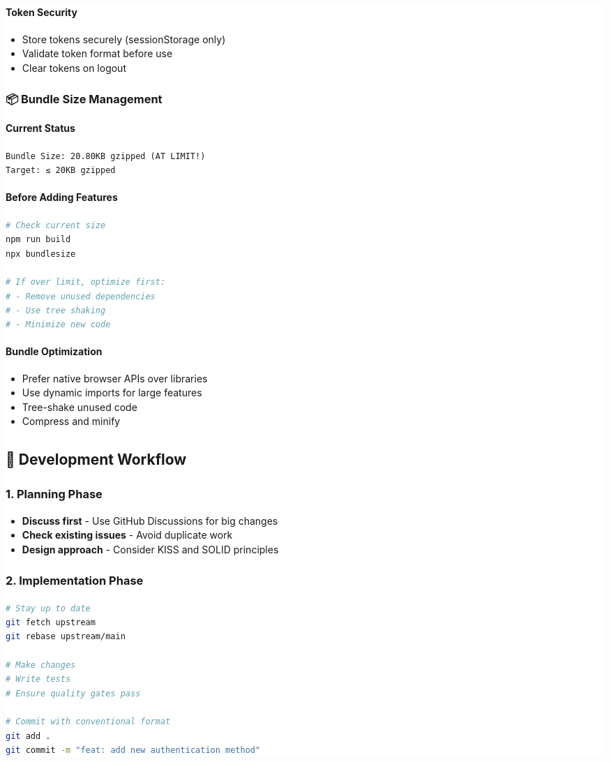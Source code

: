 #### Token Security

- Store tokens securely (sessionStorage only)
- Validate token format before use
- Clear tokens on logout

### 📦 Bundle Size Management

#### Current Status

```
Bundle Size: 20.80KB gzipped (AT LIMIT!)
Target: ≤ 20KB gzipped
```

#### Before Adding Features

```bash
# Check current size
npm run build
npx bundlesize

# If over limit, optimize first:
# - Remove unused dependencies
# - Use tree shaking
# - Minimize new code
```

#### Bundle Optimization

- Prefer native browser APIs over libraries
- Use dynamic imports for large features
- Tree-shake unused code
- Compress and minify

## 🔄 Development Workflow

### 1. Planning Phase

- **Discuss first** - Use GitHub Discussions for big changes
- **Check existing issues** - Avoid duplicate work
- **Design approach** - Consider KISS and SOLID principles

### 2. Implementation Phase

```bash
# Stay up to date
git fetch upstream
git rebase upstream/main

# Make changes
# Write tests
# Ensure quality gates pass

# Commit with conventional format
git add .
git commit -m "feat: add new authentication method"
```
